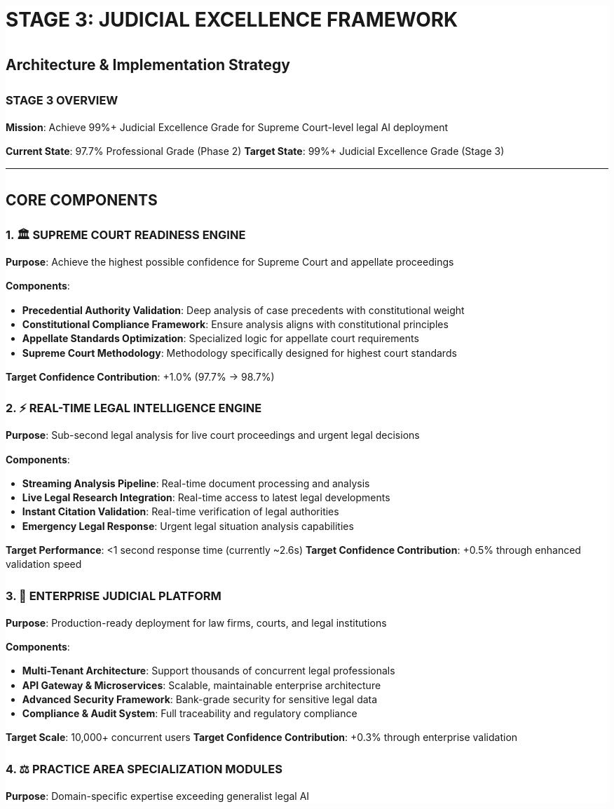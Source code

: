# STAGE 3: JUDICIAL EXCELLENCE FRAMEWORK
## Architecture & Implementation Strategy

### STAGE 3 OVERVIEW
**Mission**: Achieve 99%+ Judicial Excellence Grade for Supreme Court-level legal AI deployment

**Current State**: 97.7% Professional Grade (Phase 2)
**Target State**: 99%+ Judicial Excellence Grade (Stage 3)

---

## CORE COMPONENTS

### 1. 🏛️ SUPREME COURT READINESS ENGINE
**Purpose**: Achieve the highest possible confidence for Supreme Court and appellate proceedings

**Components**:
- **Precedential Authority Validation**: Deep analysis of case precedents with constitutional weight
- **Constitutional Compliance Framework**: Ensure analysis aligns with constitutional principles
- **Appellate Standards Optimization**: Specialized logic for appellate court requirements
- **Supreme Court Methodology**: Methodology specifically designed for highest court standards

**Target Confidence Contribution**: +1.0% (97.7% → 98.7%)

### 2. ⚡ REAL-TIME LEGAL INTELLIGENCE ENGINE  
**Purpose**: Sub-second legal analysis for live court proceedings and urgent legal decisions

**Components**:
- **Streaming Analysis Pipeline**: Real-time document processing and analysis
- **Live Legal Research Integration**: Real-time access to latest legal developments
- **Instant Citation Validation**: Real-time verification of legal authorities
- **Emergency Legal Response**: Urgent legal situation analysis capabilities

**Target Performance**: <1 second response time (currently ~2.6s)
**Target Confidence Contribution**: +0.5% through enhanced validation speed

### 3. 🏢 ENTERPRISE JUDICIAL PLATFORM
**Purpose**: Production-ready deployment for law firms, courts, and legal institutions

**Components**:
- **Multi-Tenant Architecture**: Support thousands of concurrent legal professionals
- **API Gateway & Microservices**: Scalable, maintainable enterprise architecture  
- **Advanced Security Framework**: Bank-grade security for sensitive legal data
- **Compliance & Audit System**: Full traceability and regulatory compliance

**Target Scale**: 10,000+ concurrent users
**Target Confidence Contribution**: +0.3% through enterprise validation

### 4. ⚖️ PRACTICE AREA SPECIALIZATION MODULES
**Purpose**: Domain-specific expertise exceeding generalist legal AI
